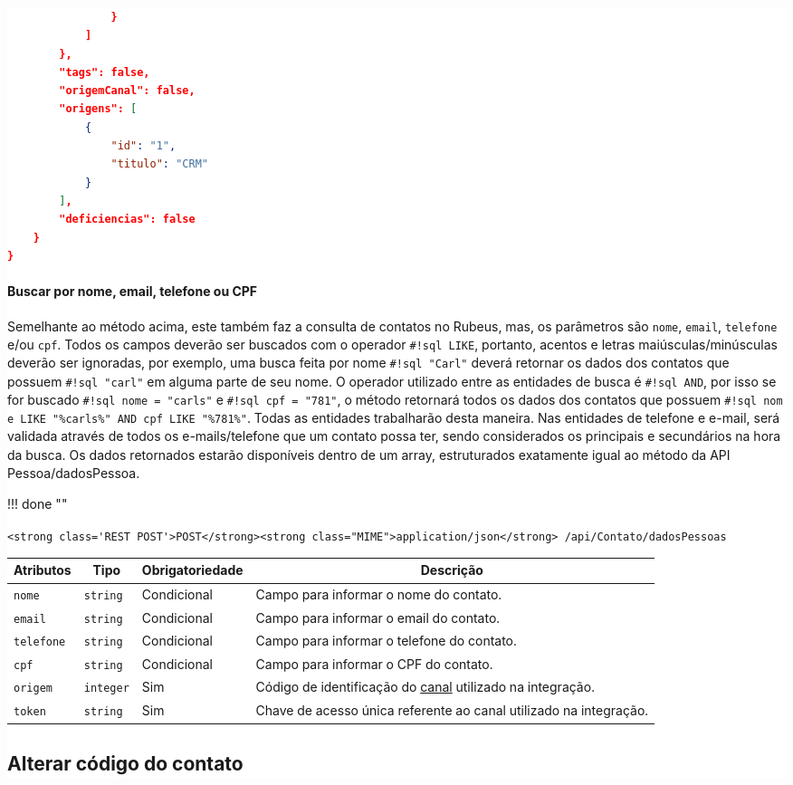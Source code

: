 ``` JSON tab="Resposta"
                }
            ]
        },
        "tags": false,
        "origemCanal": false,
        "origens": [
            {
                "id": "1",
                "titulo": "CRM"
            }
        ],
        "deficiencias": false
    }
}
```

#### Buscar por nome, email, telefone ou CPF

Semelhante ao método acima, este também faz a consulta de contatos no Rubeus, mas, os parâmetros são `nome`, `email`, `telefone` e/ou `cpf`.
Todos os campos deverão ser buscados com o operador `#!sql LIKE`, portanto, acentos e letras maiúsculas/minúsculas deverão ser ignoradas, por exemplo, uma busca feita por nome `#!sql "Carl"` deverá retornar os dados dos contatos que possuem `#!sql "carl"` em alguma parte de seu nome.
O operador utilizado entre as entidades de busca é `#!sql AND`, por isso se for buscado `#!sql nome = "carls"` e `#!sql cpf = "781"`, o método retornará todos os dados dos contatos que possuem `#!sql nome LIKE "%carls%" AND cpf LIKE "%781%"`. Todas as entidades trabalharão desta maneira.
Nas entidades de telefone e e-mail, será validada através de todos os e-mails/telefone que um contato possa ter, sendo considerados os principais e secundários na hora da busca.
Os dados retornados estarão disponíveis dentro de um array, estruturados exatamente igual ao método da API Pessoa/dadosPessoa.

!!! done ""

	<strong class='REST POST'>POST</strong><strong class="MIME">application/json</strong> /api/Contato/dadosPessoas


| Atributos | Tipo | Obrigatoriedade | Descrição | 
| --- | --- | --- | --- |
| `nome` | `string` | Condicional | Campo para informar o nome do contato. | 
| `email` | `string` | Condicional | Campo para informar o email do contato. | 
| `telefone` | `string` | Condicional | Campo para informar o telefone do contato. | 
| `cpf` | `string` | Condicional | Campo para informar o CPF do contato. | 
| `origem` | `integer` | Sim | Código de identificação do [canal](/api_crm/apresentacao/#autenticacao) utilizado na integração. | 
| `token` | `string` | Sim | Chave de acesso única referente ao canal utilizado na integração. | 

## Alterar código do contato
